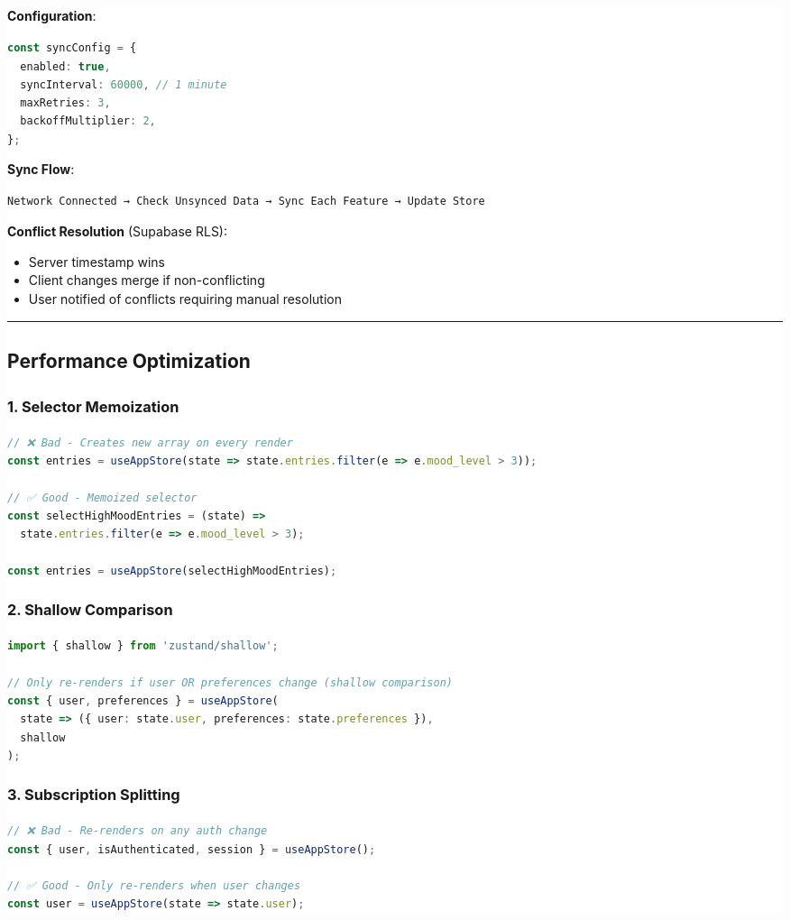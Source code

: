 **Configuration**:
```typescript
const syncConfig = {
  enabled: true,
  syncInterval: 60000, // 1 minute
  maxRetries: 3,
  backoffMultiplier: 2,
};
```

**Sync Flow**:
```
Network Connected → Check Unsynced Data → Sync Each Feature → Update Store
```

**Conflict Resolution** (Supabase RLS):
- Server timestamp wins
- Client changes merge if non-conflicting
- User notified of conflicts requiring manual resolution

---

## Performance Optimization

### 1. Selector Memoization

```typescript
// ❌ Bad - Creates new array on every render
const entries = useAppStore(state => state.entries.filter(e => e.mood_level > 3));

// ✅ Good - Memoized selector
const selectHighMoodEntries = (state) =>
  state.entries.filter(e => e.mood_level > 3);

const entries = useAppStore(selectHighMoodEntries);
```

### 2. Shallow Comparison

```typescript
import { shallow } from 'zustand/shallow';

// Only re-renders if user OR preferences change (shallow comparison)
const { user, preferences } = useAppStore(
  state => ({ user: state.user, preferences: state.preferences }),
  shallow
);
```

### 3. Subscription Splitting

```typescript
// ❌ Bad - Re-renders on any auth change
const { user, isAuthenticated, session } = useAppStore();

// ✅ Good - Only re-renders when user changes
const user = useAppStore(state => state.user);
```
